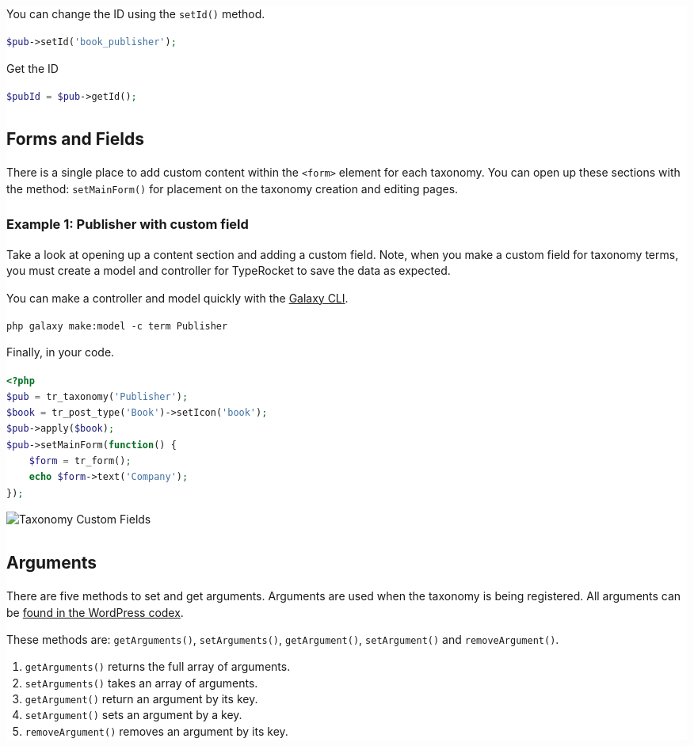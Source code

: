 You can change the ID using the `setId()` method.

```php
$pub->setId('book_publisher');
```

Get the ID

```php
$pubId = $pub->getId();
```

## Forms and Fields

There is a single place to add custom content within the `<form>` element for each taxonomy. You can open up these sections with the method: `setMainForm()` for placement on the taxonomy creation and editing pages.

### Example 1: Publisher with custom field

Take a look at opening up a content section and adding a custom field. Note, when you make a custom field for taxonomy terms, you must create a model and controller for TypeRocket to save the data as expected. 

You can make a controller and model quickly with the [Galaxy CLI](/docs/v1/galaxy-cli).

```shell
php galaxy make:model -c term Publisher
```

Finally, in your code.

```php
<?php
$pub = tr_taxonomy('Publisher');
$book = tr_post_type('Book')->setIcon('book');
$pub->apply($book);
$pub->setMainForm(function() {
    $form = tr_form();
    echo $form->text('Company');
});
```

![Taxonomy Custom Fields](https://typerocket.com/wp-content/uploads/2016/09/typerocket-taxonomy-fields.png)

## Arguments

There are five methods to set and get arguments. Arguments are used when the taxonomy is being registered. All arguments can be [found in the WordPress codex](https://codex.wordpress.org/Function_Reference/register_taxonomy#Arguments).

These methods are: `getArguments()`, `setArguments()`, `getArgument()`, `setArgument()` and `removeArgument()`.

1. `getArguments()` returns the full array of arguments.
2. `setArguments()` takes an array of arguments.
3. `getArgument()` return an argument by its key.
4. `setArgument()` sets an argument by a key.
5. `removeArgument()` removes an argument by its key.
